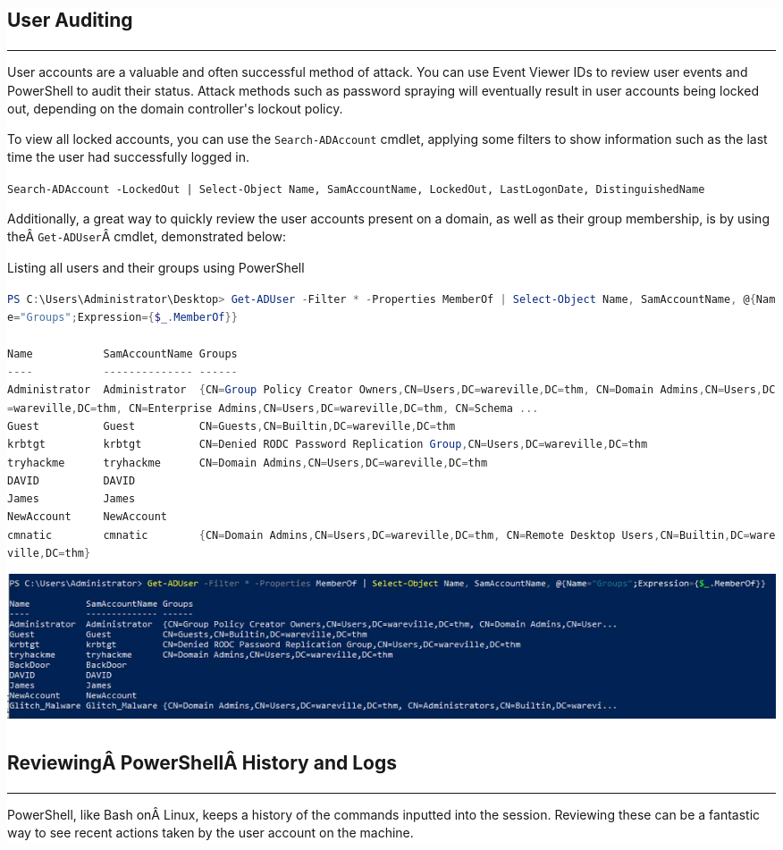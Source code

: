## User Auditing
---

User accounts are a valuable and often successful method of attack. You can use Event Viewer IDs to review user events and PowerShell to audit their status. Attack methods such as password spraying will eventually result in user accounts being locked out, depending on the domain controller's lockout policy.

To view all locked accounts, you can use the `Search-ADAccount` cmdlet, applying some filters to show information such as the last time the user had successfully logged in.

`Search-ADAccount -LockedOut | Select-Object Name, SamAccountName, LockedOut, LastLogonDate, DistinguishedName`

  

Additionally, a great way to quickly review the user accounts present on a domain, as well as their group membership, is by using theÂ `Get-ADUser`Â cmdlet, demonstrated below:


Listing all users and their groups using PowerShell

```powershell
PS C:\Users\Administrator\Desktop> Get-ADUser -Filter * -Properties MemberOf | Select-Object Name, SamAccountName, @{Name="Groups";Expression={$_.MemberOf}}

Name           SamAccountName Groups
----           -------------- ------
Administrator  Administrator  {CN=Group Policy Creator Owners,CN=Users,DC=wareville,DC=thm, CN=Domain Admins,CN=Users,DC=wareville,DC=thm, CN=Enterprise Admins,CN=Users,DC=wareville,DC=thm, CN=Schema ...
Guest          Guest          CN=Guests,CN=Builtin,DC=wareville,DC=thm
krbtgt         krbtgt         CN=Denied RODC Password Replication Group,CN=Users,DC=wareville,DC=thm
tryhackme      tryhackme      CN=Domain Admins,CN=Users,DC=wareville,DC=thm
DAVID          DAVID
James          James
NewAccount     NewAccount
cmnatic        cmnatic        {CN=Domain Admins,CN=Users,DC=wareville,DC=thm, CN=Remote Desktop Users,CN=Builtin,DC=wareville,DC=thm}
```



![Pasted image 20241215134759.png](../../IMAGES/Pasted%20image%2020241215134759.png)

## ReviewingÂ PowerShellÂ History and Logs
----
PowerShell, like Bash onÂ Linux, keeps a history of the commands inputted into the session. Reviewing these can be a fantastic way to see recent actions taken by the user account on the machine.
